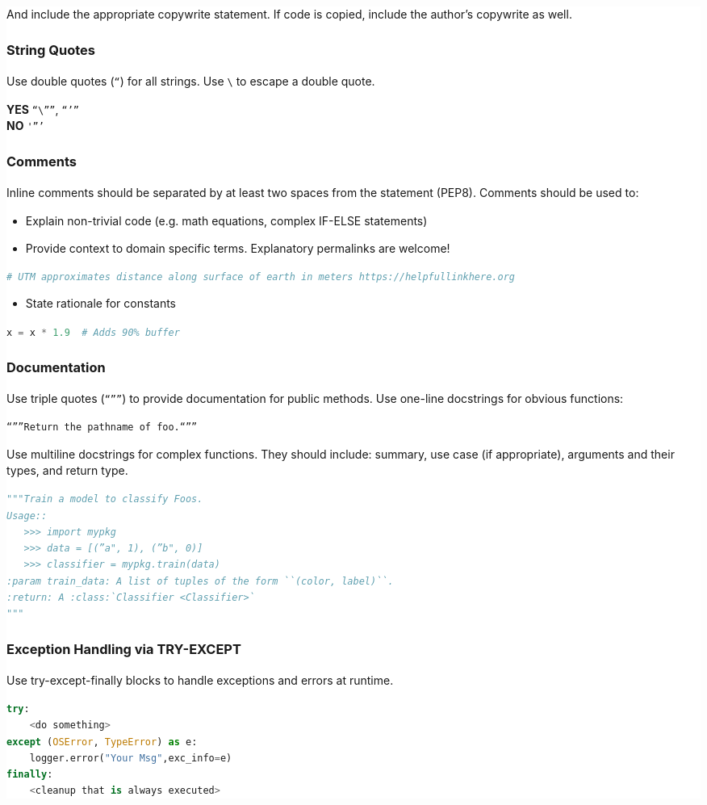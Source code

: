 And include the appropriate copywrite statement. If code is copied, include the author’s copywrite as well.

### String Quotes
Use double quotes (`“`) for all strings. Use `\` to escape a double quote.  

**YES** `“\””`, `“’”`  
**NO** `'”’`  


### Comments
Inline comments should be separated by at least two spaces from the statement (PEP8).
Comments should be used to:

* Explain non-trivial code (e.g. math equations, complex IF-ELSE statements)

* Provide context to domain specific terms. Explanatory permalinks are welcome!
```python
# UTM approximates distance along surface of earth in meters https://helpfullinkhere.org
```
  
* State rationale for constants
```python
x = x * 1.9  # Adds 90% buffer
```
    
### Documentation
Use triple quotes (`“””`) to provide documentation for public methods.
Use one-line docstrings for obvious functions:
```python
“””Return the pathname of foo.“””
```
Use multiline docstrings for complex functions. They should include: summary, use case (if appropriate), arguments and their types, and return type.
```python
"""Train a model to classify Foos. 
Usage:: 
   >>> import mypkg 
   >>> data = [(”a", 1), (”b", 0)] 
   >>> classifier = mypkg.train(data) 
:param train_data: A list of tuples of the form ``(color, label)``. 
:return: A :class:`Classifier <Classifier>` 
"""
```

### Exception Handling via TRY-EXCEPT
Use try-except-finally blocks to handle exceptions and errors at runtime.  
```python
try:
    <do something>
except (OSError, TypeError) as e:
    logger.error("Your Msg",exc_info=e)
finally:
    <cleanup that is always executed>
```
